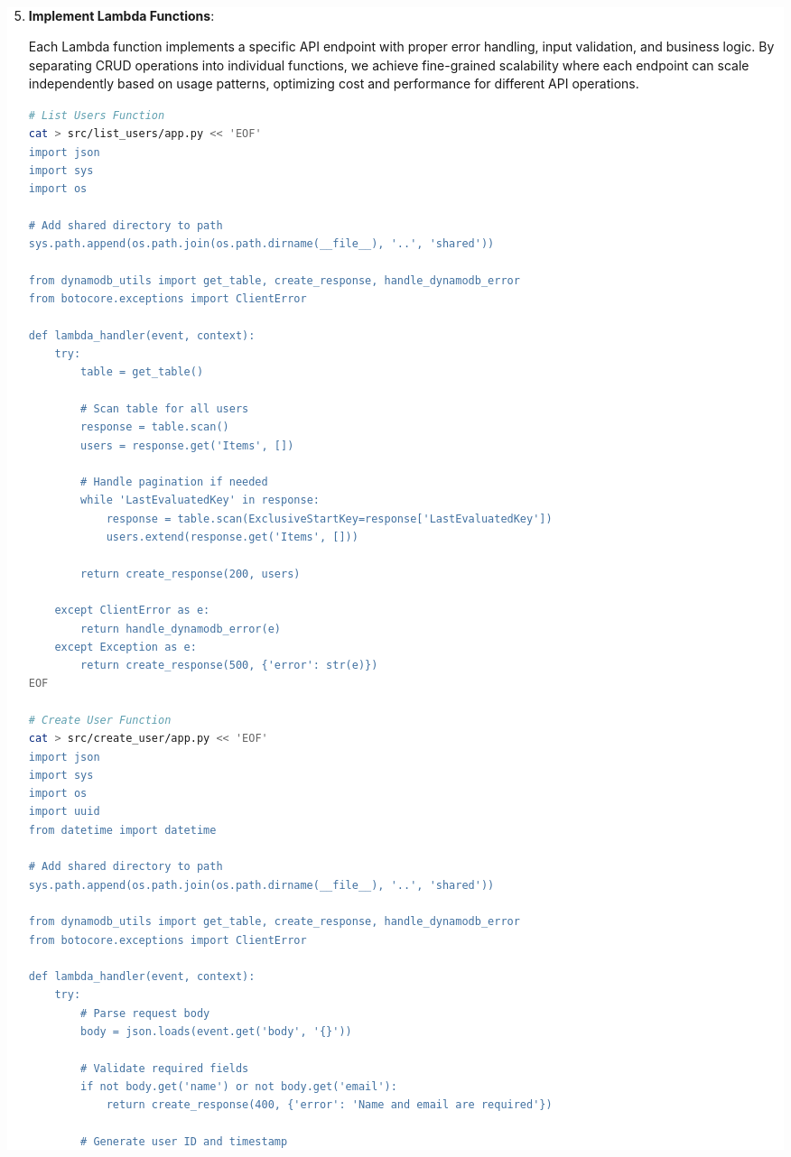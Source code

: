 5. **Implement Lambda Functions**:

   Each Lambda function implements a specific API endpoint with proper error handling, input validation, and business logic. By separating CRUD operations into individual functions, we achieve fine-grained scalability where each endpoint can scale independently based on usage patterns, optimizing cost and performance for different API operations.

   ```bash
   # List Users Function
   cat > src/list_users/app.py << 'EOF'
   import json
   import sys
   import os
   
   # Add shared directory to path
   sys.path.append(os.path.join(os.path.dirname(__file__), '..', 'shared'))
   
   from dynamodb_utils import get_table, create_response, handle_dynamodb_error
   from botocore.exceptions import ClientError
   
   def lambda_handler(event, context):
       try:
           table = get_table()
           
           # Scan table for all users
           response = table.scan()
           users = response.get('Items', [])
           
           # Handle pagination if needed
           while 'LastEvaluatedKey' in response:
               response = table.scan(ExclusiveStartKey=response['LastEvaluatedKey'])
               users.extend(response.get('Items', []))
           
           return create_response(200, users)
           
       except ClientError as e:
           return handle_dynamodb_error(e)
       except Exception as e:
           return create_response(500, {'error': str(e)})
   EOF
   
   # Create User Function
   cat > src/create_user/app.py << 'EOF'
   import json
   import sys
   import os
   import uuid
   from datetime import datetime
   
   # Add shared directory to path
   sys.path.append(os.path.join(os.path.dirname(__file__), '..', 'shared'))
   
   from dynamodb_utils import get_table, create_response, handle_dynamodb_error
   from botocore.exceptions import ClientError
   
   def lambda_handler(event, context):
       try:
           # Parse request body
           body = json.loads(event.get('body', '{}'))
           
           # Validate required fields
           if not body.get('name') or not body.get('email'):
               return create_response(400, {'error': 'Name and email are required'})
           
           # Generate user ID and timestamp
   ```